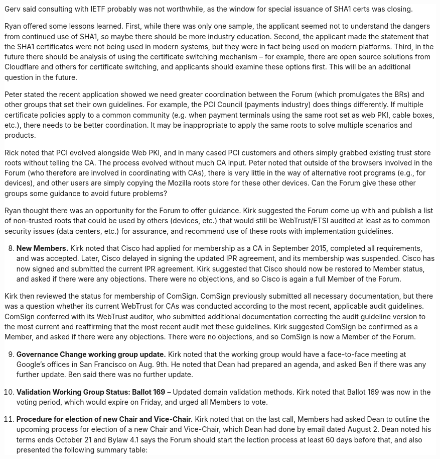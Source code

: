 Gerv said consulting with IETF probably was not worthwhile, as the window for special issuance of SHA1 certs was closing.

Ryan offered some lessons learned. First, while there was only one sample, the applicant seemed not to understand the dangers from continued use of SHA1, so maybe there should be more industry education. Second, the applicant made the statement that the SHA1 certificates were not being used in modern systems, but they were in fact being used on modern platforms. Third, in the future there should be analysis of using the certificate switching mechanism – for example, there are open source solutions from Cloudflare and others for certificate switching, and applicants should examine these options first. This will be an additional question in the future.

Peter stated the recent application showed we need greater coordination between the Forum (which promulgates the BRs) and other groups that set their own guidelines. For example, the PCI Council (payments industry) does things differently. If multiple certificate policies apply to a common community (e.g. when payment terminals using the same root set as web PKI, cable boxes, etc.), there needs to be better coordination. It may be inappropriate to apply the same roots to solve multiple scenarios and products.

Rick noted that PCI evolved alongside Web PKI, and in many cased PCI customers and others simply grabbed existing trust store roots without telling the CA. The process evolved without much CA input. Peter noted that outside of the browsers involved in the Forum (who therefore are involved in coordinating with CAs), there is very little in the way of alternative root programs (e.g., for devices), and other users are simply copying the Mozilla roots store for these other devices. Can the Forum give these other groups some guidance to avoid future problems?

Ryan thought there was an opportunity for the Forum to offer guidance. Kirk suggested the Forum come up with and publish a list of non-trusted roots that could be used by others (devices, etc.) that would still be WebTrust/ETSI audited at least as to common security issues (data centers, etc.) for assurance, and recommend use of these roots with implementation guidelines.

8. **New Members.** Kirk noted that Cisco had applied for membership as a CA in September 2015, completed all requirements, and was accepted. Later, Cisco delayed in signing the updated IPR agreement, and its membership was suspended. Cisco has now signed and submitted the current IPR agreement. Kirk suggested that Cisco should now be restored to Member status, and asked if there were any objections. There were no objections, and so Cisco is again a full Member of the Forum.

Kirk then reviewed the status for membership of ComSign. ComSign previously submitted all necessary documentation, but there was a question whether its current WebTrust for CAs was conducted according to the most recent, applicable audit guidelines. ComSign conferred with its WebTrust auditor, who submitted additional documentation correcting the audit guideline version to the most current and reaffirming that the most recent audit met these guidelines. Kirk suggested ComSign be confirmed as a Member, and asked if there were any objections. There were no objections, and so ComSign is now a Member of the Forum.

9. **Governance Change working group update.** Kirk noted that the working group would have a face-to-face meeting at Google’s offices in San Francisco on Aug. 9th. He noted that Dean had prepared an agenda, and asked Ben if there was any further update. Ben said there was no further update.

1. **Validation Working Group Status: Ballot 169** – Updated domain validation methods. Kirk noted that Ballot 169 was now in the voting period, which would expire on Friday, and urged all Members to vote.

1. **Procedure for election of new Chair and Vice-Chair.** Kirk noted that on the last call, Members had asked Dean to outline the upcoming process for election of a new Chair and Vice-Chair, which Dean had done by email dated August 2. Dean noted his terms ends October 21 and Bylaw 4.1 says the Forum should start the lection process at least 60 days before that, and also presented the following summary table:
